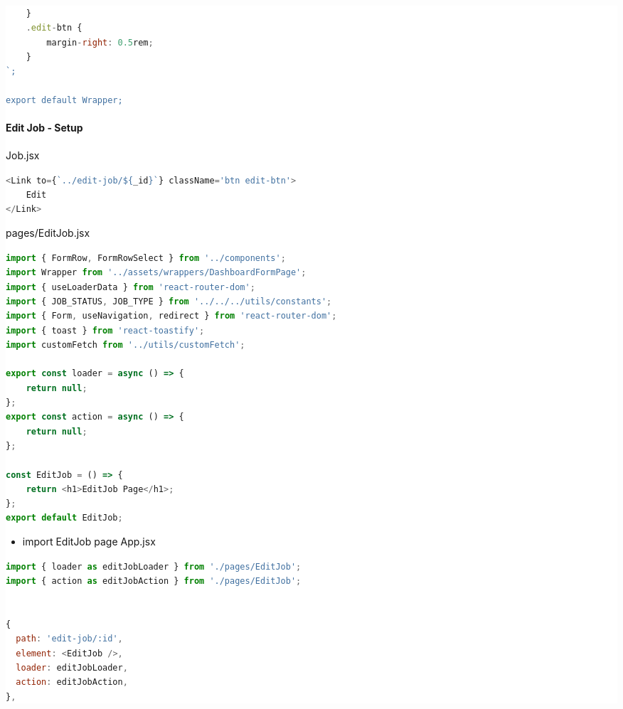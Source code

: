 ```js
	}
	.edit-btn {
		margin-right: 0.5rem;
	}
`;

export default Wrapper;
```

#### Edit Job - Setup

Job.jsx

```js
<Link to={`../edit-job/${_id}`} className='btn edit-btn'>
	Edit
</Link>
```

pages/EditJob.jsx

```js
import { FormRow, FormRowSelect } from '../components';
import Wrapper from '../assets/wrappers/DashboardFormPage';
import { useLoaderData } from 'react-router-dom';
import { JOB_STATUS, JOB_TYPE } from '../../../utils/constants';
import { Form, useNavigation, redirect } from 'react-router-dom';
import { toast } from 'react-toastify';
import customFetch from '../utils/customFetch';

export const loader = async () => {
	return null;
};
export const action = async () => {
	return null;
};

const EditJob = () => {
	return <h1>EditJob Page</h1>;
};
export default EditJob;
```

- import EditJob page
  App.jsx

```js
import { loader as editJobLoader } from './pages/EditJob';
import { action as editJobAction } from './pages/EditJob';


{
  path: 'edit-job/:id',
  element: <EditJob />,
  loader: editJobLoader,
  action: editJobAction,
},
```
